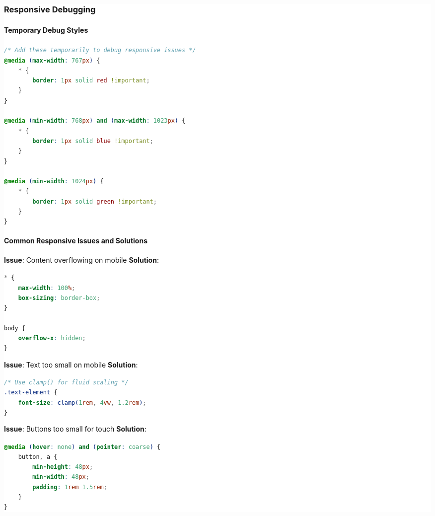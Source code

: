 ### Responsive Debugging

#### Temporary Debug Styles
```css
/* Add these temporarily to debug responsive issues */
@media (max-width: 767px) {
    * {
        border: 1px solid red !important;
    }
}

@media (min-width: 768px) and (max-width: 1023px) {
    * {
        border: 1px solid blue !important;
    }
}

@media (min-width: 1024px) {
    * {
        border: 1px solid green !important;
    }
}
```

#### Common Responsive Issues and Solutions

**Issue**: Content overflowing on mobile
**Solution**:
```css
* {
    max-width: 100%;
    box-sizing: border-box;
}

body {
    overflow-x: hidden;
}
```

**Issue**: Text too small on mobile
**Solution**:
```css
/* Use clamp() for fluid scaling */
.text-element {
    font-size: clamp(1rem, 4vw, 1.2rem);
}
```

**Issue**: Buttons too small for touch
**Solution**:
```css
@media (hover: none) and (pointer: coarse) {
    button, a {
        min-height: 48px;
        min-width: 48px;
        padding: 1rem 1.5rem;
    }
}
```
